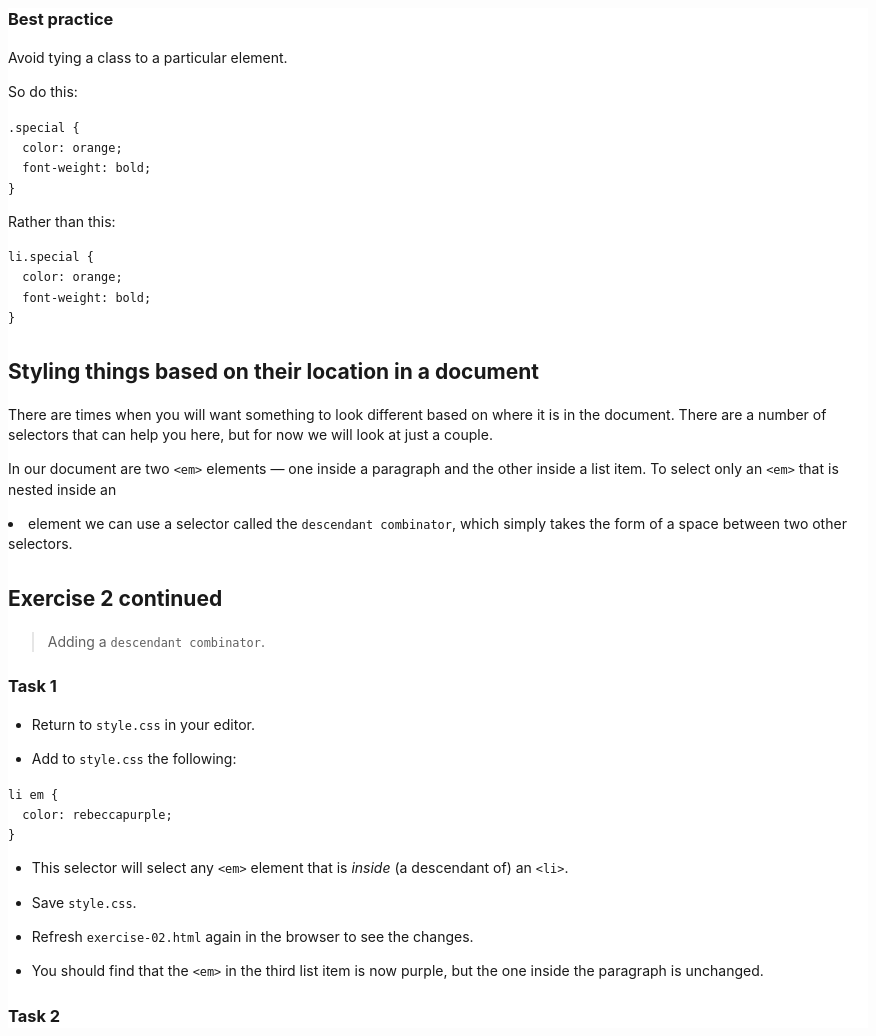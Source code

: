 ### Best practice

Avoid tying a class to a particular element. 

So do this:

```
.special {
  color: orange;
  font-weight: bold;
}
```
Rather than this:

```
li.special {
  color: orange;
  font-weight: bold;
}
```

## Styling things based on their location in a document

There are times when you will want something to look different based on where it is in the document. There are a number of selectors that can help you here, but for now we will look at just a couple. 

In our document are two `<em>` elements — one inside a paragraph and the other inside a list item. To select only an `<em>` that is nested inside an <li> element we can use a selector called the `descendant combinator`, which simply takes the form of a space between two other selectors.


## Exercise 2 continued

> Adding a `descendant combinator`. 

### Task 1

- Return to `style.css` in your editor.

- Add to `style.css` the following:

```
li em {
  color: rebeccapurple;
}
```

- This selector will select any `<em>` element that is *inside* (a descendant of) an `<li>`. 

- Save `style.css`.

- Refresh `exercise-02.html` again in the browser to see the changes. 

- You should find that the `<em>` in the third list item is now purple, but the one inside the paragraph is unchanged.


### Task 2
